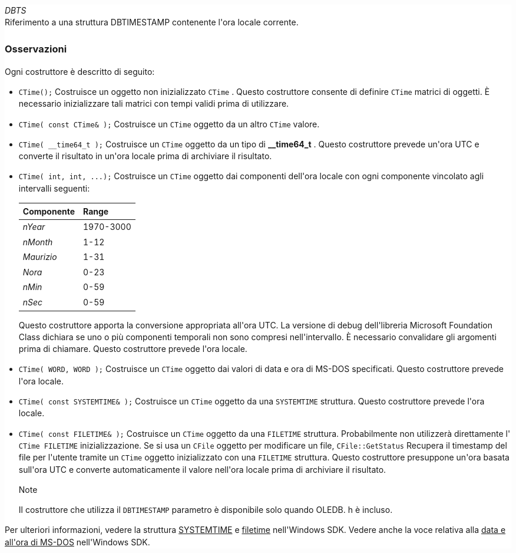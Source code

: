 *DBTS*<br/>
Riferimento a una struttura DBTIMESTAMP contenente l'ora locale corrente.

### <a name="remarks"></a>Osservazioni

Ogni costruttore è descritto di seguito:

- `CTime();` Costruisce un oggetto non inizializzato `CTime` . Questo costruttore consente di definire `CTime` matrici di oggetti. È necessario inizializzare tali matrici con tempi validi prima di utilizzare.

- `CTime( const CTime& );` Costruisce un `CTime` oggetto da un altro `CTime` valore.

- `CTime( __time64_t );` Costruisce un `CTime` oggetto da un tipo di **__time64_t** . Questo costruttore prevede un'ora UTC e converte il risultato in un'ora locale prima di archiviare il risultato.

- `CTime( int, int, ...);` Costruisce un `CTime` oggetto dai componenti dell'ora locale con ogni componente vincolato agli intervalli seguenti:

   |Componente|Range|
   |---------------|-----------|
   |*nYear*|1970-3000|
   |*nMonth*|1-12|
   |*Maurizio*|1-31|
   |*Nora*|0-23|
   |*nMin*|0-59|
   |*nSec*|0-59|

   Questo costruttore apporta la conversione appropriata all'ora UTC. La versione di debug dell'libreria Microsoft Foundation Class dichiara se uno o più componenti temporali non sono compresi nell'intervallo. È necessario convalidare gli argomenti prima di chiamare. Questo costruttore prevede l'ora locale.

- `CTime( WORD, WORD );` Costruisce un `CTime` oggetto dai valori di data e ora di MS-DOS specificati. Questo costruttore prevede l'ora locale.

- `CTime( const SYSTEMTIME& );` Costruisce un `CTime` oggetto da una `SYSTEMTIME` struttura. Questo costruttore prevede l'ora locale.

- `CTime( const FILETIME& );` Costruisce un `CTime` oggetto da una `FILETIME` struttura. Probabilmente non utilizzerà direttamente l' `CTime FILETIME` inizializzazione. Se si usa un `CFile` oggetto per modificare un file, `CFile::GetStatus` Recupera il timestamp del file per l'utente tramite un `CTime` oggetto inizializzato con una `FILETIME` struttura. Questo costruttore presuppone un'ora basata sull'ora UTC e converte automaticamente il valore nell'ora locale prima di archiviare il risultato.

   > [!NOTE]
   > Il costruttore che utilizza il `DBTIMESTAMP` parametro è disponibile solo quando OLEDB. h è incluso.

Per ulteriori informazioni, vedere la struttura [SYSTEMTIME](/windows/win32/api/minwinbase/ns-minwinbase-systemtime) e [filetime](/windows/win32/api/minwinbase/ns-minwinbase-filetime) nell'Windows SDK. Vedere anche la voce relativa alla [data e all'ora di MS-DOS](/windows/win32/SysInfo/ms-dos-date-and-time) nell'Windows SDK.
